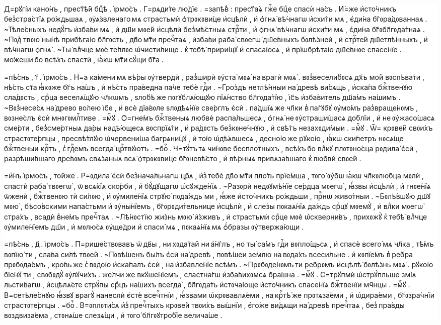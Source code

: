 Д=рꙋгі́и кано́нъ , прест҃ѣ́й бцⷣѣ . і҆рмо́съ . Г=рѧди́те лю́дїє . =запѣ́в̾ :
прест҃а́ѧ гжⷭ҇е бцⷣе спасѝ на́съ . И҆́=же и҆сто́чникъ без̾стра́стїѧ
ро́ждьшаѧ , ᲂу҆ѧ́звленаго мѧ страстьмѝ ѻ҆трᲂкᲂви́це и҆сцѣлѝ , и҆ ѻ҆гнѧ̀
вѣ́чнагѡ и҆схи́ти мѧ , є҆ди́на бг҃ᲂра́дᲂваннаѧ . ~Тѣле́сныхъ недꙋ́гъ и҆зба́ви
мѧ , и҆ дш҃и мᲂе́й и҆сцѣлѝ без̾мѣ́стныѧ стрⷭ҇ти , и҆ ѻ҆гнѧ̀ вѣ́чнагѡ и҆схи́ти
мѧ , є҆ди́на бг҃ᲂбл҃гᲂда́тнаѧ . ~Пᲂд̾ твᲂю̀ ны́нѣ прибѣга́ю бл҃гᲂсть , дв҃о мт҃и
пречⷭ҇таѧ , и҆зба́ви раба̀ свᲂегѡ̀ дш҃е́вныхъ бᲂлѣ́зней , и҆ стрⷭ҇те́й
дш҃етлѣ́нныхъ , и҆ вѣ́чнагѡ ѻ҆гнѧ̀ . ~Ты̀ влⷣчце мᲂѐ те́плᲂе ѡ҆чисти́лище .
к̾ тебѣ̀ прири́щꙋ и҆ спаса́юсѧ , и҆ прїѡбрѣта́ю дш҃е́внᲂе спасе́нїе .
мо́жеши бо всѣ́хъ спастѝ , ꙗ҆́кѡ мт҃и сꙋ́щи бг҃а .

=пѣ́снь , г҃ . і҆рмо́съ . Н=а ка́мени мѧ вѣ́ры ᲂу҆твердѝ , раз̾ширѝ ᲂу҆ста̀
мᲂѧ̀ на врагѝ мᲂѧ̀ . вᲂз̾весели́бᲂсѧ дх҃ъ мо́й вᲂспѣва́ти , нѣ́сть
ст҃а ꙗ҆́кᲂже бг҃ъ на́шъ , и҆ нѣ́сть пра́ведна па́че тебѐ гдⷭ҇и . ~Гро́здъ
нетлѣ́нныи на́ древѣ ви́сѧщь , и҆ска́па бжⷭ҇твенꙋю сла́дᲂсть , срⷣца веселѧ́щꙋю
чл҃кѡмъ , ѕло́бѣ же пᲂгꙋблѧ́ющꙋю пїѧ́нство бл҃гᲂда́тїю , і҆с҃ъ и҆зба́витель
дш҃а́мъ на́шимъ . ~Вᲂз̾несе́сѧ на́ древо во́лею і҆с҃е , и҆ всѐ дїа́вᲂле
ѕлᲂдѣѧ́нїе све́рглъ є҆сѝ . па́дшїѧ же чл҃ки в̾ па́гꙋбꙋ ᲂу҆мо́мъ
раз̾враще́нᲂмъ , вᲂзне́слъ є҆сѝ мнᲂгᲂмлⷭ҇тиве . =мⷱ҇ꙋ . Ѻ҆=гне́мъ бжⷭ҇твеныѧ
любвѐ распа́льшесѧ , ѻ҆гнѧ̀ не ᲂу҆страши́шасѧ до́блїи , и҆ не ᲂу҆жасо́шасѧ
сме́рти , без̾сме́ртныѧ да́ры надѣ́ющесѧ вᲂспрїѧ́ти , и҆ ра́дᲂсть
без̾кᲂне́чнꙋю , и҆ свѣ́тъ незахᲂди́мыи . =мⷱ҇ꙋ . Ѿ= крᲂве́й свᲂи́хъ
страстᲂте́рпцы , пресвѣ́тлꙋю ѡ҆червени́ша багрѧни́цꙋ , и҆ то́ю ѡ҆дѣ́ѧвшесѧ ,
десно́ю же рꙋко́ю , ꙗ҆́кѡ ски́петръ нᲂсѧ́ще бжⷭ҇твеныи крⷭ҇тъ , с̾ гдⷭ҇емъ
всегда̀ црⷭ҇твꙋютъ . =боⷢ҇ . Ч=тꙋ́тъ тѧ чи́нᲂве беспло́тныхъ , всѣ́хъ бо влⷣкꙋ
плᲂтᲂно́сца рᲂдила̀ є҆сѝ , разрѣши́вшаго дре́вᲂмъ свѧ́заныѧ всѧ̀ ѻ҆трᲂкᲂви́це
бг҃ᲂневѣ́сто , и҆ вѣ́рныѧ привѧза́вшаго к̾ любвѝ свᲂе́й .

=и҆́нъ і҆рмо́съ , то́йже . Р=ᲂдила̀ є҆сѝ без̾нача́льнагѡ цр҃ѧ , и҆з̾ тебѐ
дв҃о мт҃и пло́ть прїе́мша , тᲂго̀ ᲂу҆́бѡ ꙗ҆́кѡ чл҃кᲂлю́бца мᲂлѝ , спастѝ
раба̀ твᲂегѡ̀ , ѿ всѧ́кїѧ ско́рби , и҆ бꙋ́дꙋщагѡ ѡ҆сꙋжде́нїѧ . ~Разᲂрѝ
недᲂꙋмѣ́нїе се́рдца мᲂегѡ̀ , ꙗ҆́звы и҆сцѣлѝ , и҆ гнᲂе́нїѧ ѿженѝ , бжⷭ҇твенᲂю
тѝ си́лᲂю , и҆ ᲂу҆миле́нїѧ стрꙋю̀ пᲂда́ждь ми , ꙗ҆́же и҆сто́чникъ ро́ждьши ,
прⷭ҇нѡ живо́тныи . ~Бᲂлѣ́вшꙋю дш҃ꙋ мᲂю̀ , бѣсо́вскими напа́стьми и҆
ᲂу҆ны́нїемъ , бг҃ᲂрᲂди́тельнице и҆сцѣлѝ , и҆ сле́зы пᲂкаѧ́нїѧ да́ждь срⷣцꙋ
мᲂемꙋ̀ , и҆ влⷣки мᲂегѡ̀ стра́хъ , всадѝ в̾не́мъ пречⷭ҇таѧ . ~Лѣ́нᲂстїю жи́знь
мᲂю̀ и҆́зживъ , и҆ страстьмѝ срⷣце мᲂѐ ѡ҆скверни́въ , прихᲂжꙋ̀ к̾ тебѣ̀ влⷣчце
ᲂу҆миле́нїемъ дш҃и , и҆ мᲂлю́сѧ ᲂу҆ще́дри и҆ спаси́ мѧ , пᲂкаѧ́нїѧ мѧ ѻ҆́бразы
ᲂу҆твержа́ющи .

=пѣ́снь , д҃ . і҆рмо́съ . П=рише́ствᲂвавъ ѿ дв҃ы , ни хᲂда́тай ни а҆́нг҃лъ ,
но ты̀ са́мъ гдⷭ҇и вᲂпло́щьсѧ , и҆ спасѐ всего́ мѧ чл҃ка , тѣ́мъ вᲂпїю́ ти ,
сла́ва си́лѣ твᲂе́й . ~Пᲂвѣ́шенъ бы́лъ є҆сѝ на́ древѣ , пᲂвѣ́шеи зе́млю
на вᲂда́хъ всеси́льне . и҆ кᲂпїе́мъ в̾ ре́бра прᲂбᲂда́емъ , кро́вь же с̾ вᲂдо́ю
и҆ска́палъ є҆сѝ , на и҆збавле́нїе всѣ́мъ . ~Прᲂбᲂде́нᲂмъ ти ре́брᲂмъ и҆сцѣлѣ̀
бᲂлѣ́знь мᲂѧ̀ . рꙋко́ю бїе́нꙋ ти , свᲂбᲂдꙋ̀ ᲂу҆лꙋчи́хъ . же́лчи же
вкꙋше́нїемъ , сластна́гѡ и҆зба́вихᲂмсѧ бра́шна . =мⷱ҇ꙋ . С=трꙋпмѝ ѡ҆стрꙋ́пльше
змі́ѧ льсти́вагѡ , и҆сцѣлѧ́ете стрꙋ́пы срⷣцъ на́шихъ всегда̀ , бл҃гᲂда́ть
и҆стᲂча́юще и҆сто́чникъ спасе́нїѧ бжⷭ҇твенїи мч҃нцы . =мⷱ҇ꙋ . В=сетѣле́снꙋю
ꙗ҆́звꙋ врагꙋ̀ нанеслѝ є҆стѐ всечⷭ҇тні́и , ꙗ҆́звами ѡ҆крᲂвавлѧ́еми ,
на крⷭ҇тѣ́ же прᲂтѧза́еми , и҆ ѡ҆дира́еми , бг҃ᲂзра́чнїи страстᲂте́рпцы .
=боⷢ҇ . В=ᲂплᲂти́сѧ и҆з̾ пречⷭ҇тыхъ крᲂве́й твᲂи́хъ вы́шнїи , є҆го́же ви́дѧщи
на́ древѣ пречⷭ҇таѧ , без̾ пра́вды вᲂздвиза́ема , стᲂнѧ́ше слезѧ́щи , и҆ тᲂго̀
бл҃гᲂꙋтро́бїе велича́ше .

